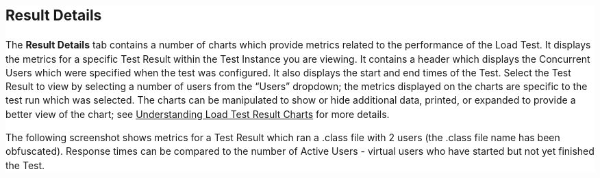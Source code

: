 ## Result Details <a href="#understandingloadtestresults-resultdetails" id="understandingloadtestresults-resultdetails"></a>

The **Result Details** tab contains a number of charts which provide metrics related to the performance of the Load Test. It displays the metrics for a specific Test Result within the Test Instance you are viewing. It contains a header which displays the Concurrent Users which were specified when the test was configured. It also displays the start and end times of the Test. Select the Test Result to view by selecting a number of users from the “Users” dropdown; the metrics displayed on the charts are specific to the test run which was selected. The charts can be manipulated to show or hide additional data, printed, or expanded to provide a better view of the chart; see [Understanding Load Test Result Charts](broken-reference) for more details.

The following screenshot shows metrics for a Test Result which ran a .class file with 2 users (the .class file name has been obfuscated). Response times can be compared to the number of Active Users - virtual users who have started but not yet finished the Test.

